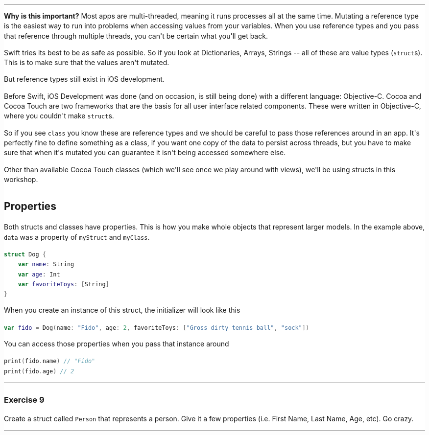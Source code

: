 ```swift

```
----

__Why is this important?__ Most apps are multi-threaded, meaning it runs processes all at the same time. Mutating a reference type is the easiest way to run into problems when accessing values from your variables. When you use reference types and you pass that reference through multiple threads, you can't be certain what you'll get back.


Swift tries its best to be as safe as possible. So if you look at Dictionaries, Arrays, Strings -- all of these are value types (`struct`s). This is to make sure that the values aren't mutated.

But reference types still exist in iOS development.

Before Swift, iOS Development was done (and on occasion, is still being done) with a different language: Objective-C. Cocoa and Cocoa Touch are two frameworks that are the basis for all user interface related components. These were written in Objective-C, where you couldn't make `struct`s.

So if you see `class` you know these are reference types and we should be careful to pass those references around in an app. It's perfectly fine to define something as a class, if you want one copy of the data to persist across threads, but you have to make sure that when it's mutated you can guarantee it isn't being accessed somewhere else. 

Other than available Cocoa Touch classes (which we'll see once we play around with views), we'll be using structs in this workshop.

## Properties
Both structs and classes have properties. This is how you make whole objects that represent larger models. In the example above, `data` was a property of `myStruct` and `myClass`.

```swift
struct Dog {
    var name: String
    var age: Int
    var favoriteToys: [String]
}
```

When you create an instance of this struct, the initializer will look like this

```swift
var fido = Dog(name: "Fido", age: 2, favoriteToys: ["Gross dirty tennis ball", "sock"])
```

You can access those properties when you pass that instance around

```swift
print(fido.name) // "Fido"
print(fido.age) // 2
```
----
### __Exercise 9__

Create a struct called `Person` that represents a person. Give it a few properties (i.e. First Name, Last Name, Age, etc). Go crazy.

---